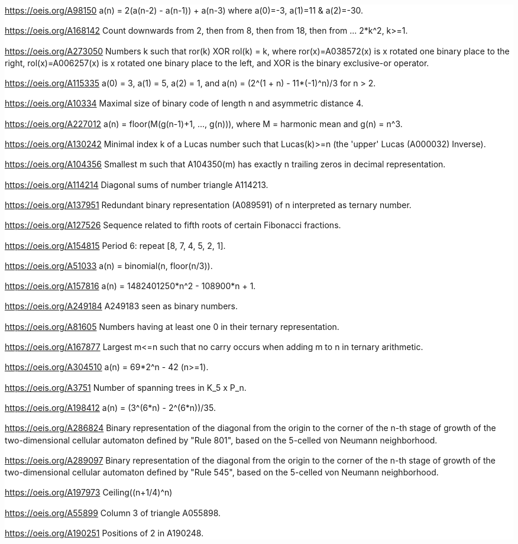 https://oeis.org/A98150 a(n) = 2(a(n-2) - a(n-1)) + a(n-3) where a(0)=-3, a(1)=11 & a(2)=-30.

https://oeis.org/A168142 Count downwards from 2, then from 8, then from 18, then from ... 2\*k^2, k>=1.

https://oeis.org/A273050 Numbers k such that ror(k) XOR rol(k) = k, where ror(x)=A038572(x) is x rotated one binary place to the right, rol(x)=A006257(x) is x rotated one binary place to the left, and XOR is the binary exclusive-or operator.

https://oeis.org/A115335 a(0) = 3, a(1) = 5, a(2) = 1, and a(n) = (2^(1 + n) - 11\*(-1)^n)/3 for n > 2.

https://oeis.org/A10334 Maximal size of binary code of length n and asymmetric distance 4.

https://oeis.org/A227012 a(n) = floor(M(g(n-1)+1, ..., g(n))), where M = harmonic mean and g(n) = n^3.

https://oeis.org/A130242 Minimal index k of a Lucas number such that Lucas(k)>=n (the 'upper' Lucas (A000032) Inverse).

https://oeis.org/A104356 Smallest m such that A104350(m) has exactly n trailing zeros in decimal representation.

https://oeis.org/A114214 Diagonal sums of number triangle A114213.

https://oeis.org/A137951 Redundant binary representation (A089591) of n interpreted as ternary number.

https://oeis.org/A127526 Sequence related to fifth roots of certain Fibonacci fractions.

https://oeis.org/A154815 Period 6: repeat [8, 7, 4, 5, 2, 1].

https://oeis.org/A51033 a(n) = binomial(n, floor(n/3)).

https://oeis.org/A157816 a(n) = 1482401250\*n^2 - 108900\*n + 1.

https://oeis.org/A249184 A249183 seen as binary numbers.

https://oeis.org/A81605 Numbers having at least one 0 in their ternary representation.

https://oeis.org/A167877 Largest m<=n such that no carry occurs when adding m to n in ternary arithmetic.

https://oeis.org/A304510 a(n) = 69\*2^n - 42 (n>=1).

https://oeis.org/A3751 Number of spanning trees in K_5 x P_n.

https://oeis.org/A198412 a(n) = (3^(6\*n) - 2^(6\*n))/35.

https://oeis.org/A286824 Binary representation of the diagonal from the origin to the corner of the n-th stage of growth of the two-dimensional cellular automaton defined by "Rule 801", based on the 5-celled von Neumann neighborhood.

https://oeis.org/A289097 Binary representation of the diagonal from the origin to the corner of the n-th stage of growth of the two-dimensional cellular automaton defined by "Rule 545", based on the 5-celled von Neumann neighborhood.

https://oeis.org/A197973 Ceiling((n+1/4)^n)

https://oeis.org/A55899 Column 3 of triangle A055898.

https://oeis.org/A190251 Positions of 2 in A190248.
